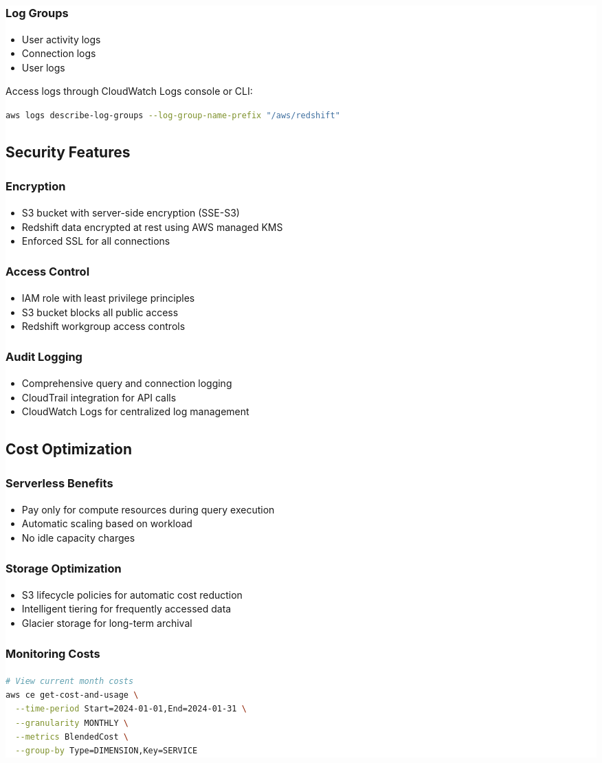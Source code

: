 ### Log Groups
- User activity logs
- Connection logs
- User logs

Access logs through CloudWatch Logs console or CLI:
```bash
aws logs describe-log-groups --log-group-name-prefix "/aws/redshift"
```

## Security Features

### Encryption
- S3 bucket with server-side encryption (SSE-S3)
- Redshift data encrypted at rest using AWS managed KMS
- Enforced SSL for all connections

### Access Control
- IAM role with least privilege principles
- S3 bucket blocks all public access
- Redshift workgroup access controls

### Audit Logging
- Comprehensive query and connection logging
- CloudTrail integration for API calls
- CloudWatch Logs for centralized log management

## Cost Optimization

### Serverless Benefits
- Pay only for compute resources during query execution
- Automatic scaling based on workload
- No idle capacity charges

### Storage Optimization
- S3 lifecycle policies for automatic cost reduction
- Intelligent tiering for frequently accessed data
- Glacier storage for long-term archival

### Monitoring Costs
```bash
# View current month costs
aws ce get-cost-and-usage \
  --time-period Start=2024-01-01,End=2024-01-31 \
  --granularity MONTHLY \
  --metrics BlendedCost \
  --group-by Type=DIMENSION,Key=SERVICE
```
